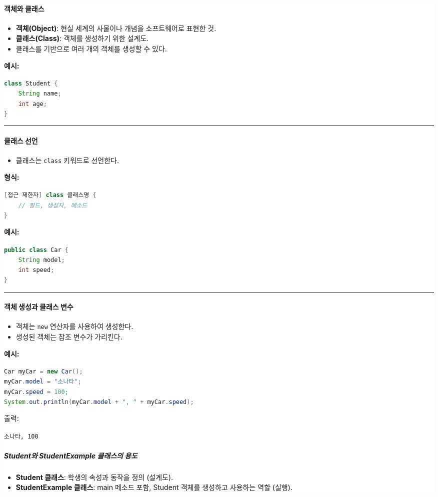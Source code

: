 #### 객체와 클래스
- **객체(Object)**: 현실 세계의 사물이나 개념을 소프트웨어로 표현한 것.
- **클래스(Class)**: 객체를 생성하기 위한 설계도.  
- 클래스를 기반으로 여러 개의 객체를 생성할 수 있다.

**예시:**
```java
class Student {
    String name;
    int age;
}
```

---

#### 클래스 선언
- 클래스는 `class` 키워드로 선언한다.

**형식:**
```java
[접근 제한자] class 클래스명 {
    // 필드, 생성자, 메소드
}
```

**예시:**
```java
public class Car {
    String model;
    int speed;
}
```

---

#### 객체 생성과 클래스 변수
- 객체는 `new` 연산자를 사용하여 생성한다.
- 생성된 객체는 참조 변수가 가리킨다.

**예시:**
```java
Car myCar = new Car();
myCar.model = "소나타";
myCar.speed = 100;
System.out.println(myCar.model + ", " + myCar.speed);
```

출력:
```
소나타, 100
```

##### Student와 StudentExample 클래스의 용도
- **Student 클래스**: 학생의 속성과 동작을 정의 (설계도).  
- **StudentExample 클래스**: main 메소드 포함, Student 객체를 생성하고 사용하는 역할 (실행).  
